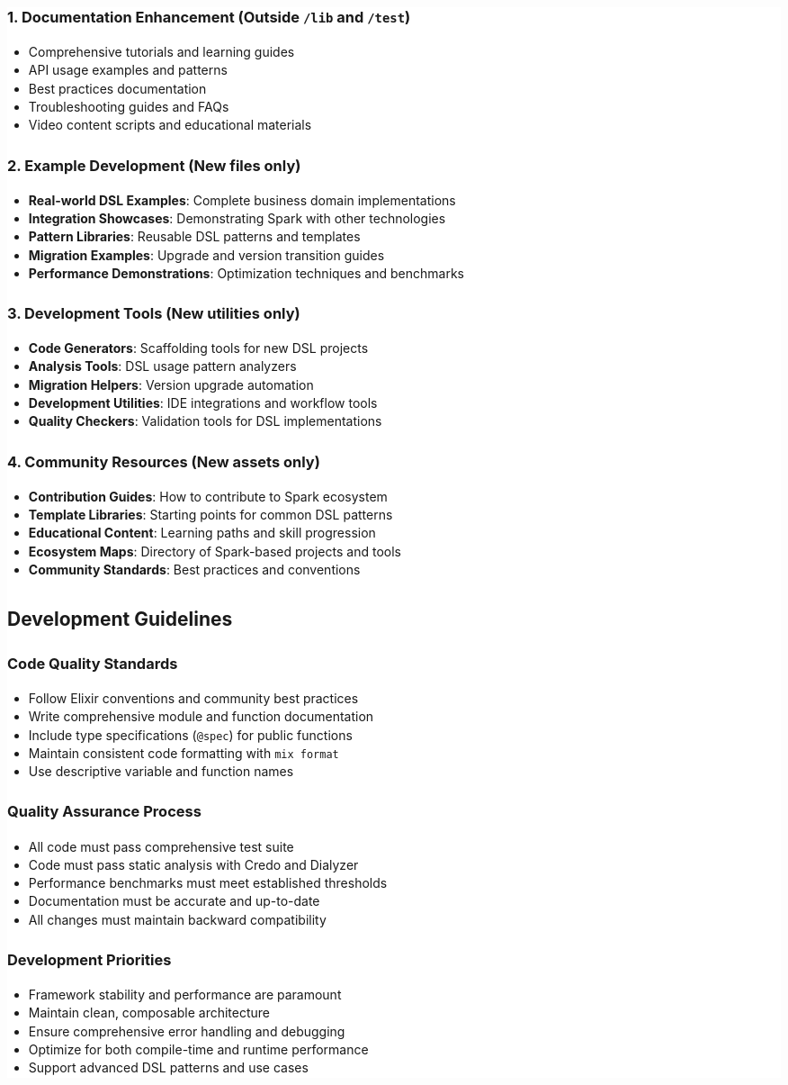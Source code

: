 ### 1. Documentation Enhancement (Outside `/lib` and `/test`)
- Comprehensive tutorials and learning guides
- API usage examples and patterns
- Best practices documentation
- Troubleshooting guides and FAQs
- Video content scripts and educational materials

### 2. Example Development (New files only)
- **Real-world DSL Examples**: Complete business domain implementations
- **Integration Showcases**: Demonstrating Spark with other technologies
- **Pattern Libraries**: Reusable DSL patterns and templates
- **Migration Examples**: Upgrade and version transition guides
- **Performance Demonstrations**: Optimization techniques and benchmarks

### 3. Development Tools (New utilities only)
- **Code Generators**: Scaffolding tools for new DSL projects
- **Analysis Tools**: DSL usage pattern analyzers
- **Migration Helpers**: Version upgrade automation
- **Development Utilities**: IDE integrations and workflow tools
- **Quality Checkers**: Validation tools for DSL implementations

### 4. Community Resources (New assets only)
- **Contribution Guides**: How to contribute to Spark ecosystem
- **Template Libraries**: Starting points for common DSL patterns
- **Educational Content**: Learning paths and skill progression
- **Ecosystem Maps**: Directory of Spark-based projects and tools
- **Community Standards**: Best practices and conventions

## Development Guidelines

### Code Quality Standards
- Follow Elixir conventions and community best practices
- Write comprehensive module and function documentation
- Include type specifications (`@spec`) for public functions
- Maintain consistent code formatting with `mix format`
- Use descriptive variable and function names

### Quality Assurance Process
- All code must pass comprehensive test suite
- Code must pass static analysis with Credo and Dialyzer
- Performance benchmarks must meet established thresholds
- Documentation must be accurate and up-to-date
- All changes must maintain backward compatibility

### Development Priorities
- Framework stability and performance are paramount
- Maintain clean, composable architecture
- Ensure comprehensive error handling and debugging
- Optimize for both compile-time and runtime performance
- Support advanced DSL patterns and use cases
